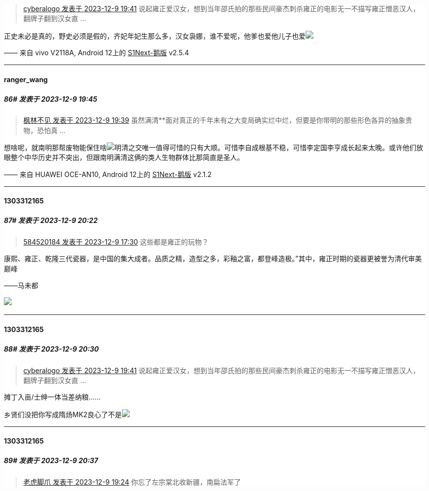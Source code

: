 <blockquote><a href="httphttps://bbs.saraba1st.com/2b/forum.php?mod=redirect&amp;goto=findpost&amp;pid=63275840&amp;ptid=2163495" target="_blank">cyberalogo 发表于 2023-12-9 19:41</a>
说起雍正爱汉女，想到当年邵氏拍的那些民间豪杰刺杀雍正的电影无一不描写雍正憎恶汉人，翻牌子翻到汉女直 ...</blockquote>
正史未必是真的，野史必须是假的，齐妃年妃生那么多，汉女袅娜，谁不爱呢，他爹也爱他儿子也爱<img src="https://static.saraba1st.com/image/smiley/face2017/067.png" referrerpolicy="no-referrer">

—— 来自 vivo V2118A, Android 12上的 [S1Next-鹅版](https://github.com/ykrank/S1-Next/releases) v2.5.4

*****

####  ranger_wang  
##### 86#       发表于 2023-12-9 19:45

<blockquote><a href="httphttps://bbs.saraba1st.com/2b/forum.php?mod=redirect&amp;goto=findpost&amp;pid=63275828&amp;ptid=2163495" target="_blank">枫林不见 发表于 2023-12-9 19:39</a>
虽然满清**面对真正的千年未有之大变局确实烂中烂，但要是你带明的那些形色各异的抽象贵物，恐怕真 ...</blockquote>
想啥呢，就南明那帮废物能保住啥<img src="https://static.saraba1st.com/image/smiley/face2017/003.png" referrerpolicy="no-referrer">明清之交唯一值得可惜的只有大顺。可惜李自成根基不稳，可惜李定国李亨成长起来太晚。或许他们放眼整个中华历史并不突出，但跟南明满清这俩的类人生物群体比那简直是圣人。

—— 来自 HUAWEI OCE-AN10, Android 12上的 [S1Next-鹅版](https://github.com/ykrank/S1-Next/releases) v2.1.2


*****

####  1303312165  
##### 87#       发表于 2023-12-9 20:22

<blockquote><a href="httphttps://bbs.saraba1st.com/2b/forum.php?mod=redirect&amp;goto=findpost&amp;pid=63274517&amp;ptid=2163495" target="_blank">584520184 发表于 2023-12-9 17:30</a>
这些都是雍正的玩物？</blockquote>
康熙、雍正、乾隆三代瓷器，是中国的集大成者。品质之精，造型之多，彩釉之富，都登峰造极。”其中，雍正时期的瓷器更被誉为清代审美巅峰

——马未都

<img src="https://static.saraba1st.com/image/smiley/face2017/064.png" referrerpolicy="no-referrer">


*****

####  1303312165  
##### 88#       发表于 2023-12-9 20:30

<blockquote><a href="httphttps://bbs.saraba1st.com/2b/forum.php?mod=redirect&amp;goto=findpost&amp;pid=63275840&amp;ptid=2163495" target="_blank">cyberalogo 发表于 2023-12-9 19:41</a>
说起雍正爱汉女，想到当年邵氏拍的那些民间豪杰刺杀雍正的电影无一不描写雍正憎恶汉人，翻牌子翻到汉女直 ...</blockquote>
摊丁入亩/士绅一体当差纳粮……

乡贤们没把你写成隋炀MK2良心了不是<img src="https://static.saraba1st.com/image/smiley/face2017/067.png" referrerpolicy="no-referrer">


*****

####  1303312165  
##### 89#       发表于 2023-12-9 20:37

<blockquote><a href="httphttps://bbs.saraba1st.com/2b/forum.php?mod=redirect&amp;goto=findpost&amp;pid=63275703&amp;ptid=2163495" target="_blank">老虎脚爪 发表于 2023-12-9 19:24</a>
你忘了左宗棠北收新疆，南扁法军了
